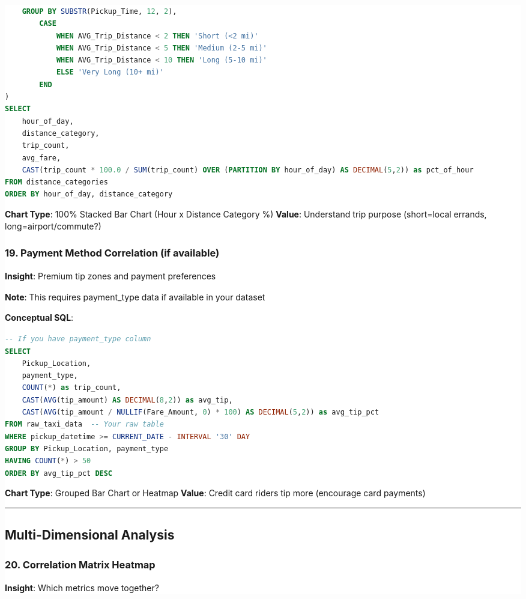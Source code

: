 ```sql
    GROUP BY SUBSTR(Pickup_Time, 12, 2),
        CASE 
            WHEN AVG_Trip_Distance < 2 THEN 'Short (<2 mi)'
            WHEN AVG_Trip_Distance < 5 THEN 'Medium (2-5 mi)'
            WHEN AVG_Trip_Distance < 10 THEN 'Long (5-10 mi)'
            ELSE 'Very Long (10+ mi)'
        END
)
SELECT 
    hour_of_day,
    distance_category,
    trip_count,
    avg_fare,
    CAST(trip_count * 100.0 / SUM(trip_count) OVER (PARTITION BY hour_of_day) AS DECIMAL(5,2)) as pct_of_hour
FROM distance_categories
ORDER BY hour_of_day, distance_category
```

**Chart Type**: 100% Stacked Bar Chart (Hour x Distance Category %)
**Value**: Understand trip purpose (short=local errands, long=airport/commute?)


### 19. Payment Method Correlation (if available)
**Insight**: Premium tip zones and payment preferences

**Note**: This requires payment_type data if available in your dataset

**Conceptual SQL**:
```sql
-- If you have payment_type column
SELECT 
    Pickup_Location,
    payment_type,
    COUNT(*) as trip_count,
    CAST(AVG(tip_amount) AS DECIMAL(8,2)) as avg_tip,
    CAST(AVG(tip_amount / NULLIF(Fare_Amount, 0) * 100) AS DECIMAL(5,2)) as avg_tip_pct
FROM raw_taxi_data  -- Your raw table
WHERE pickup_datetime >= CURRENT_DATE - INTERVAL '30' DAY
GROUP BY Pickup_Location, payment_type
HAVING COUNT(*) > 50
ORDER BY avg_tip_pct DESC
```

**Chart Type**: Grouped Bar Chart or Heatmap
**Value**: Credit card riders tip more (encourage card payments)

---

## Multi-Dimensional Analysis

### 20. Correlation Matrix Heatmap
**Insight**: Which metrics move together?
